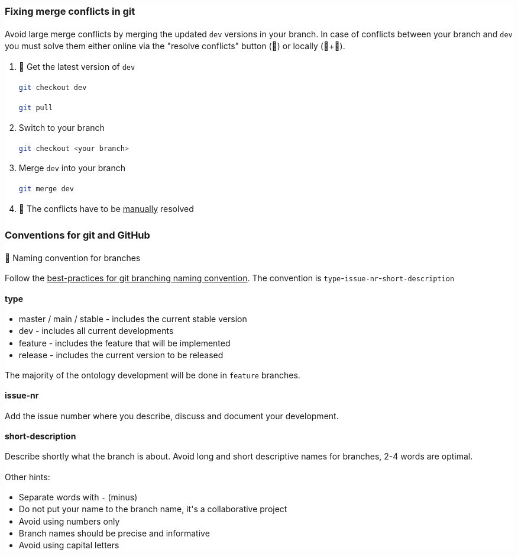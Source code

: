    
### Fixing merge conflicts in git

Avoid large merge conflicts by merging the updated `dev` versions in your branch.
In case of conflicts between your branch and `dev` you must solve them either online via the "resolve conflicts" button (🍏) or locally (🔷+📗).

1. 🔷 Get the latest version of `dev`
    ```bash
    git checkout dev
    ```
   
    ```bash
    git pull
    ```
    
2. Switch to your branch

    ```bash
    git checkout <your branch>
    ```
    
3. Merge `dev` into your branch
    ```bash
    git merge dev
    ```
    
4. 📗 The conflicts have to be [manually](https://help.github.com/en/github/collaborating-with-issues-and-pull-requests/resolving-a-merge-conflict-using-the-command-line) resolved
    

### Conventions for git and GitHub

🔷 Naming convention for branches

Follow the [best-practices for git branching naming convention](https://codingsight.com/git-branching-naming-convention-best-practices/).
The convention is `type`-`issue-nr`-`short-description`

**type**

* master / main / stable - includes the current stable version
* dev - includes all current developments
* feature - includes the feature that will be implemented
* release - includes the current version to be released

The majority of the ontology development will be done in `feature` branches.

**issue-nr**

Add the issue number where you describe, discuss and document your development.

**short-description**

Describe shortly what the branch is about. Avoid long and short descriptive names for branches, 2-4 words are optimal.

Other hints:
- Separate words with `-` (minus)
- Do not put your name to the branch name, it's a collaborative project
- Avoid using numbers only 
- Branch names should be precise and informative
- Avoid using capital letters
